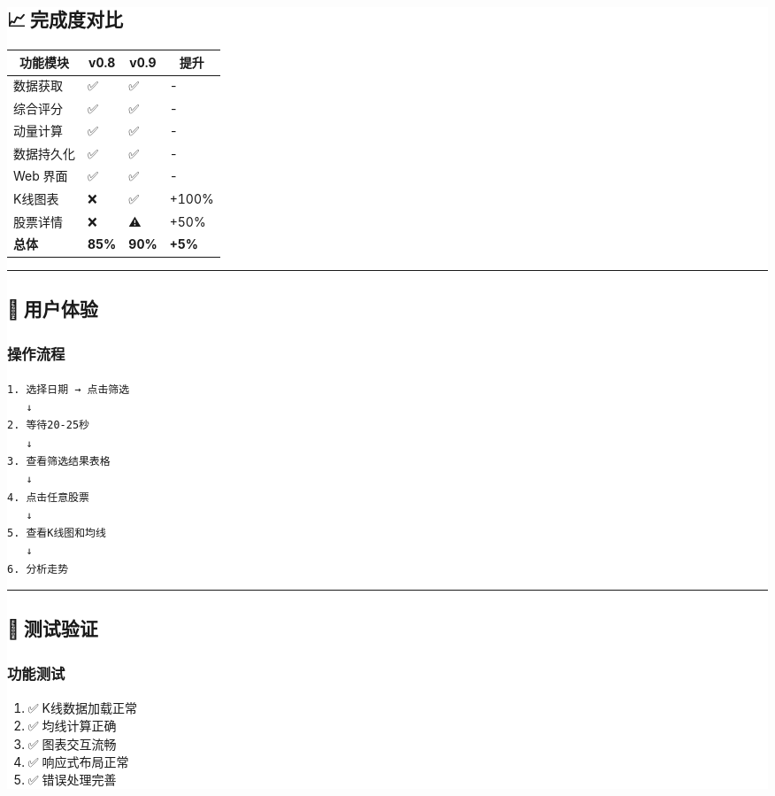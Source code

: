 
## 📈 完成度对比

| 功能模块 | v0.8 | v0.9 | 提升 |
|---------|------|------|------|
| 数据获取 | ✅ | ✅ | - |
| 综合评分 | ✅ | ✅ | - |
| 动量计算 | ✅ | ✅ | - |
| 数据持久化 | ✅ | ✅ | - |
| Web 界面 | ✅ | ✅ | - |
| K线图表 | ❌ | ✅ | +100% |
| 股票详情 | ❌ | ⚠️ | +50% |
| **总体** | **85%** | **90%** | **+5%** |

---

## 🎨 用户体验

### 操作流程

```
1. 选择日期 → 点击筛选
   ↓
2. 等待20-25秒
   ↓
3. 查看筛选结果表格
   ↓
4. 点击任意股票
   ↓
5. 查看K线图和均线
   ↓
6. 分析走势
```

---

## 🧪 测试验证

### 功能测试

1. ✅ K线数据加载正常
2. ✅ 均线计算正确
3. ✅ 图表交互流畅
4. ✅ 响应式布局正常
5. ✅ 错误处理完善
